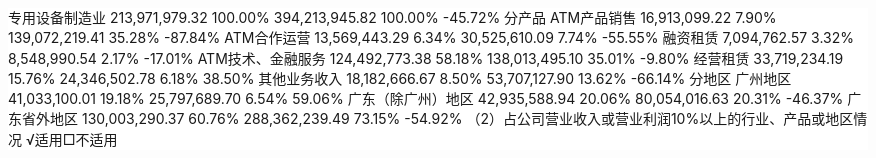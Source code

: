 专用设备制造业
213,971,979.32
100.00%
394,213,945.82
100.00%
-45.72%
分产品
ATM产品销售
16,913,099.22
7.90%
139,072,219.41
35.28%
-87.84%
ATM合作运营
13,569,443.29
6.34%
30,525,610.09
7.74%
-55.55%
融资租赁
7,094,762.57
3.32%
8,548,990.54
2.17%
-17.01%
ATM技术、金融服务
124,492,773.38
58.18%
138,013,495.10
35.01%
-9.80%
经营租赁
33,719,234.19
15.76%
24,346,502.78
6.18%
38.50%
其他业务收入
18,182,666.67
8.50%
53,707,127.90
13.62%
-66.14%
分地区
广州地区
41,033,100.01
19.18%
25,797,689.70
6.54%
59.06%
广东（除广州）地区
42,935,588.94
20.06%
80,054,016.63
20.31%
-46.37%
广东省外地区
130,003,290.37
60.76%
288,362,239.49
73.15%
-54.92%
（2）占公司营业收入或营业利润10%以上的行业、产品或地区情况
√适用□不适用